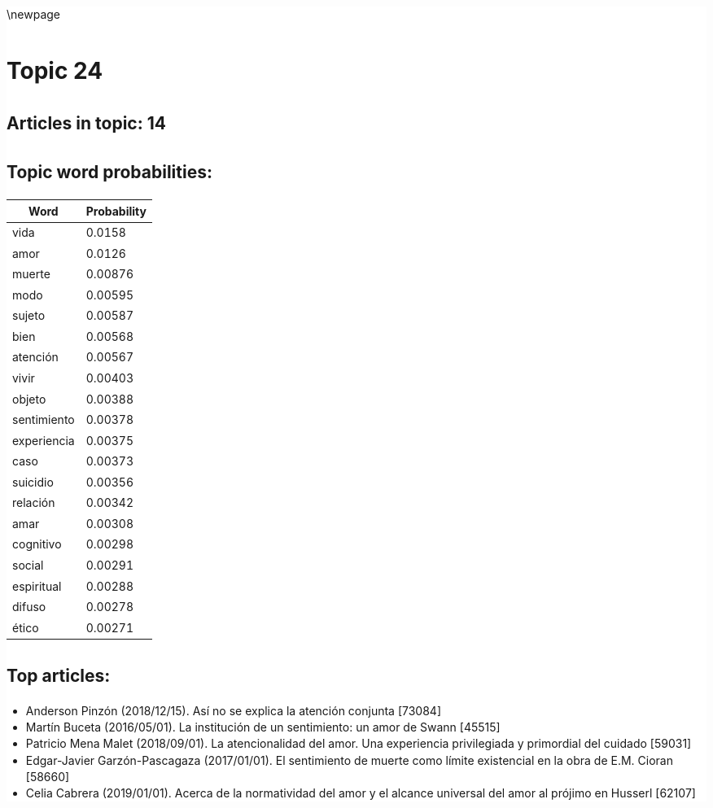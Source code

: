 \newpage
# Topic 24

## Articles in topic: 14
## Topic word probabilities:
| Word | Probability |
|---|---|
| vida | 0.0158 | 
| amor | 0.0126 | 
| muerte | 0.00876 | 
| modo | 0.00595 | 
| sujeto | 0.00587 | 
| bien | 0.00568 | 
| atención | 0.00567 | 
| vivir | 0.00403 | 
| objeto | 0.00388 | 
| sentimiento | 0.00378 | 
| experiencia | 0.00375 | 
| caso | 0.00373 | 
| suicidio | 0.00356 | 
| relación | 0.00342 | 
| amar | 0.00308 | 
| cognitivo | 0.00298 | 
| social | 0.00291 | 
| espiritual | 0.00288 | 
| difuso | 0.00278 | 
| ético | 0.00271 | 

## Top articles:
* Anderson Pinzón (2018/12/15). Así no se explica la atención conjunta [73084]
* Martín Buceta (2016/05/01). La institución de un sentimiento: un amor de Swann [45515]
* Patricio Mena Malet (2018/09/01). La atencionalidad del amor. Una experiencia privilegiada y primordial del cuidado [59031]
* Edgar-Javier Garzón-Pascagaza (2017/01/01). El sentimiento de muerte como límite existencial en la obra de E.M. Cioran [58660]
* Celia Cabrera (2019/01/01). Acerca de la normatividad del amor y el alcance universal del amor al prójimo en Husserl [62107]
